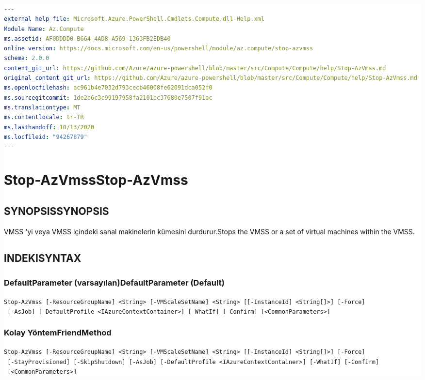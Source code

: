 ```yaml
---
external help file: Microsoft.Azure.PowerShell.Cmdlets.Compute.dll-Help.xml
Module Name: Az.Compute
ms.assetid: AF0DDDD0-B664-4AD8-A569-1363FB2EDB40
online version: https://docs.microsoft.com/en-us/powershell/module/az.compute/stop-azvmss
schema: 2.0.0
content_git_url: https://github.com/Azure/azure-powershell/blob/master/src/Compute/Compute/help/Stop-AzVmss.md
original_content_git_url: https://github.com/Azure/azure-powershell/blob/master/src/Compute/Compute/help/Stop-AzVmss.md
ms.openlocfilehash: ac961b4e7032d793cecb46008fe62091dca052f0
ms.sourcegitcommit: 1de2b6c3c99197958fa2101bc37680e7507f91ac
ms.translationtype: MT
ms.contentlocale: tr-TR
ms.lasthandoff: 10/13/2020
ms.locfileid: "94267879"
---
```

# <span data-ttu-id="84b40-101">Stop-AzVmss</span><span class="sxs-lookup"><span data-stu-id="84b40-101">Stop-AzVmss</span></span>

## <span data-ttu-id="84b40-102">SYNOPSIS</span><span class="sxs-lookup"><span data-stu-id="84b40-102">SYNOPSIS</span></span>
<span data-ttu-id="84b40-103">VMSS 'yi veya VMSS içindeki sanal makinelerin kümesini durdurur.</span><span class="sxs-lookup"><span data-stu-id="84b40-103">Stops the VMSS or a set of virtual machines within the VMSS.</span></span>

## <span data-ttu-id="84b40-104">INDEKI</span><span class="sxs-lookup"><span data-stu-id="84b40-104">SYNTAX</span></span>

### <span data-ttu-id="84b40-105">DefaultParameter (varsayılan)</span><span class="sxs-lookup"><span data-stu-id="84b40-105">DefaultParameter (Default)</span></span>
```
Stop-AzVmss [-ResourceGroupName] <String> [-VMScaleSetName] <String> [[-InstanceId] <String[]>] [-Force]
 [-AsJob] [-DefaultProfile <IAzureContextContainer>] [-WhatIf] [-Confirm] [<CommonParameters>]
```

### <span data-ttu-id="84b40-106">Kolay Yöntem</span><span class="sxs-lookup"><span data-stu-id="84b40-106">FriendMethod</span></span>
```
Stop-AzVmss [-ResourceGroupName] <String> [-VMScaleSetName] <String> [[-InstanceId] <String[]>] [-Force]
 [-StayProvisioned] [-SkipShutdown] [-AsJob] [-DefaultProfile <IAzureContextContainer>] [-WhatIf] [-Confirm]
 [<CommonParameters>]
```
